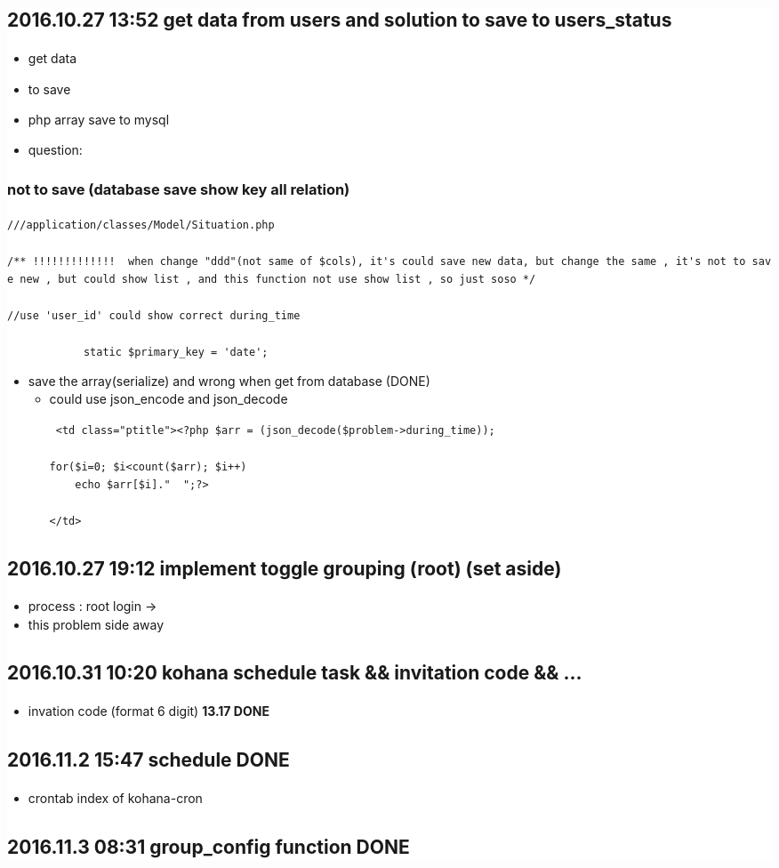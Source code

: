 ## 2016.10.27 13:52 get data from users and solution to save to users_status

 -  get data
 -  to save
 -  php array save to mysql

- question:
###  not to save (database save show key all relation)
```
///application/classes/Model/Situation.php

/** !!!!!!!!!!!!!  when change "ddd"(not same of $cols), it's could save new data, but change the same , it's not to save new , but could show list , and this function not use show list , so just soso */

//use 'user_id' could show correct during_time

            static $primary_key = 'date';
```


- save the array(serialize) and wrong when get from database (DONE)
    - could use json_encode and json_decode
        ```
         <td class="ptitle"><?php $arr = (json_decode($problem->during_time));

        for($i=0; $i<count($arr); $i++)
            echo $arr[$i]."  ";?>

        </td>
        ```

## 2016.10.27 19:12 implement toggle grouping (root) (set aside)

- process : root login ->
- this problem side away


## 2016.10.31 10:20  kohana schedule task  && invitation code && ...

- invation code (format 6 digit)  **13.17 DONE**


## 2016.11.2 15:47 schedule DONE

- crontab index of kohana-cron

## 2016.11.3 08:31 group_config function  DONE
